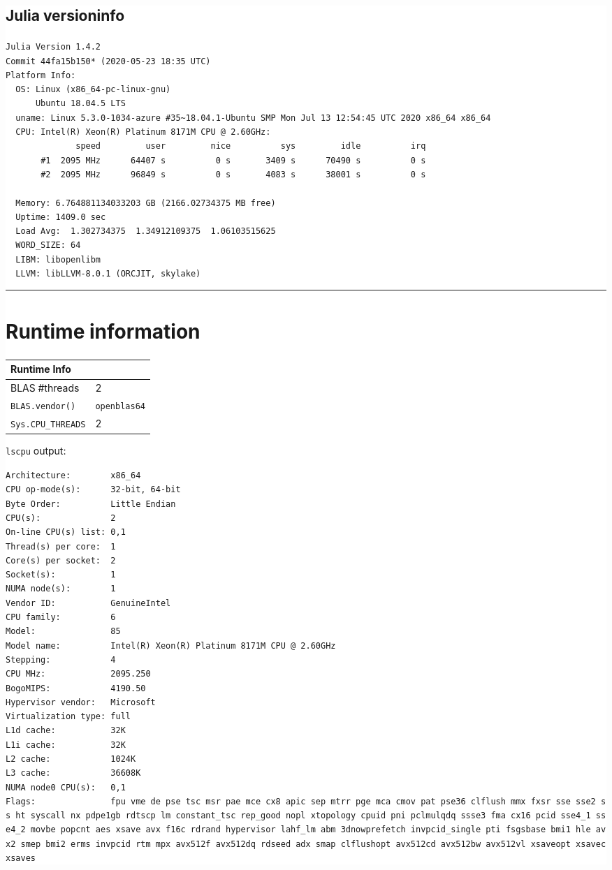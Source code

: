 ## Julia versioninfo
```
Julia Version 1.4.2
Commit 44fa15b150* (2020-05-23 18:35 UTC)
Platform Info:
  OS: Linux (x86_64-pc-linux-gnu)
      Ubuntu 18.04.5 LTS
  uname: Linux 5.3.0-1034-azure #35~18.04.1-Ubuntu SMP Mon Jul 13 12:54:45 UTC 2020 x86_64 x86_64
  CPU: Intel(R) Xeon(R) Platinum 8171M CPU @ 2.60GHz: 
              speed         user         nice          sys         idle          irq
       #1  2095 MHz      64407 s          0 s       3409 s      70490 s          0 s
       #2  2095 MHz      96849 s          0 s       4083 s      38001 s          0 s
       
  Memory: 6.764881134033203 GB (2166.02734375 MB free)
  Uptime: 1409.0 sec
  Load Avg:  1.302734375  1.34912109375  1.06103515625
  WORD_SIZE: 64
  LIBM: libopenlibm
  LLVM: libLLVM-8.0.1 (ORCJIT, skylake)
```

---
# Runtime information
| Runtime Info | |
|:--|:--|
| BLAS #threads | 2 |
| `BLAS.vendor()` | `openblas64` |
| `Sys.CPU_THREADS` | 2 |

`lscpu` output:

    Architecture:        x86_64
    CPU op-mode(s):      32-bit, 64-bit
    Byte Order:          Little Endian
    CPU(s):              2
    On-line CPU(s) list: 0,1
    Thread(s) per core:  1
    Core(s) per socket:  2
    Socket(s):           1
    NUMA node(s):        1
    Vendor ID:           GenuineIntel
    CPU family:          6
    Model:               85
    Model name:          Intel(R) Xeon(R) Platinum 8171M CPU @ 2.60GHz
    Stepping:            4
    CPU MHz:             2095.250
    BogoMIPS:            4190.50
    Hypervisor vendor:   Microsoft
    Virtualization type: full
    L1d cache:           32K
    L1i cache:           32K
    L2 cache:            1024K
    L3 cache:            36608K
    NUMA node0 CPU(s):   0,1
    Flags:               fpu vme de pse tsc msr pae mce cx8 apic sep mtrr pge mca cmov pat pse36 clflush mmx fxsr sse sse2 ss ht syscall nx pdpe1gb rdtscp lm constant_tsc rep_good nopl xtopology cpuid pni pclmulqdq ssse3 fma cx16 pcid sse4_1 sse4_2 movbe popcnt aes xsave avx f16c rdrand hypervisor lahf_lm abm 3dnowprefetch invpcid_single pti fsgsbase bmi1 hle avx2 smep bmi2 erms invpcid rtm mpx avx512f avx512dq rdseed adx smap clflushopt avx512cd avx512bw avx512vl xsaveopt xsavec xsaves
    